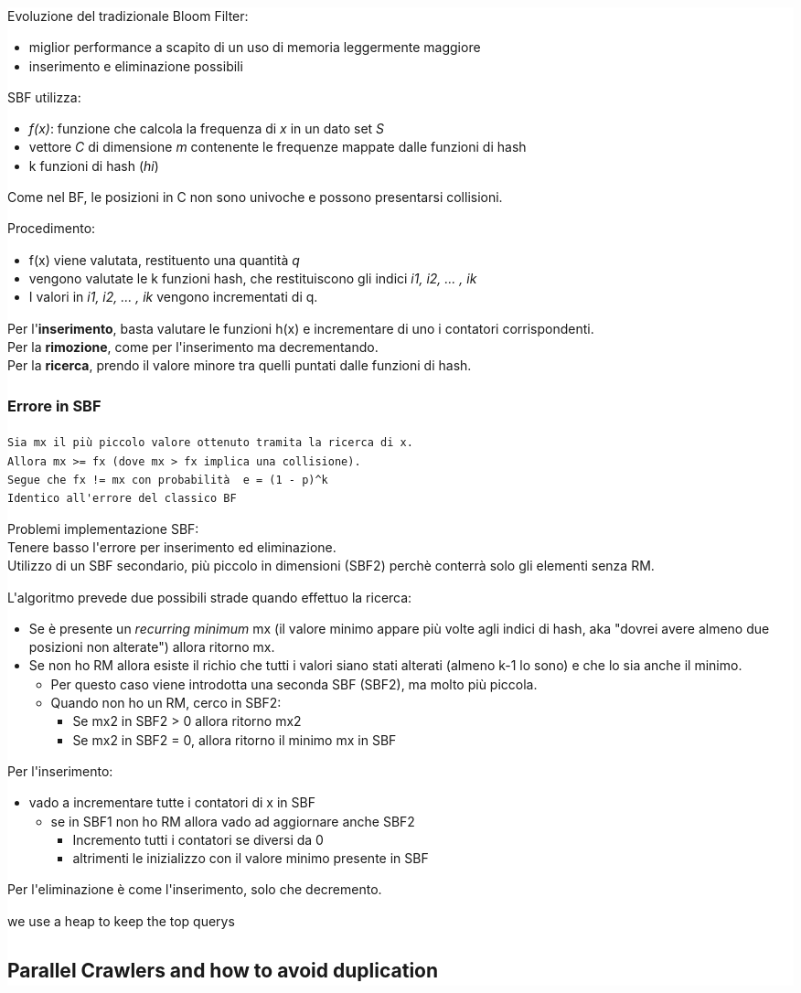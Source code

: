 Evoluzione del tradizionale Bloom Filter:
- miglior performance a scapito di un uso di memoria leggermente maggiore
- inserimento e eliminazione possibili

SBF utilizza:
- *f(x)*: funzione che calcola la frequenza di *x* in un dato set *S*
- vettore *C* di dimensione *m* contenente le frequenze mappate dalle funzioni di hash
- k funzioni di hash (*hi*)

Come nel BF, le posizioni in C non sono univoche e possono presentarsi collisioni.

Procedimento:
- f(x) viene valutata, restituento una quantità *q*
- vengono valutate le k funzioni hash, che restituiscono gli indici *i1, i2, ... , ik*
- I valori in *i1, i2, ... , ik* vengono incrementati di q.

Per l'**inserimento**, basta valutare le funzioni h(x) e incrementare di uno i contatori corrispondenti.  
Per la **rimozione**, come per l'inserimento ma decrementando.  
Per la **ricerca**, prendo il valore minore tra quelli puntati dalle funzioni di hash.

### Errore in SBF 
``` 
Sia mx il più piccolo valore ottenuto tramita la ricerca di x.
Allora mx >= fx (dove mx > fx implica una collisione). 
Segue che fx != mx con probabilità  e = (1 - p)^k 
Identico all'errore del classico BF
```

Problemi implementazione SBF:  
Tenere basso l'errore per inserimento ed eliminazione.  
Utilizzo di un SBF secondario, più piccolo in dimensioni (SBF2) perchè conterrà solo gli elementi senza RM.  

L'algoritmo prevede due possibili strade quando effettuo la ricerca:  
- Se è presente un *recurring minimum* mx (il valore minimo appare più volte agli indici di hash, aka "dovrei avere almeno due posizioni non alterate") allora ritorno   mx.
- Se non ho RM allora esiste il richio che tutti i valori siano stati alterati (almeno k-1 lo sono) e che lo sia anche il minimo.
  - Per questo caso viene introdotta una seconda SBF (SBF2), ma molto più piccola.
  - Quando non ho un RM, cerco in SBF2:
    - Se mx2 in SBF2 > 0 allora ritorno mx2
    - Se mx2 in SBF2 = 0, allora ritorno il minimo mx in SBF

Per l'inserimento:
- vado a incrementare tutte i contatori di x in SBF
  - se in SBF1 non ho RM allora vado ad aggiornare anche SBF2
    - Incremento tutti i contatori se diversi da 0
    - altrimenti le inizializzo con il valore minimo presente in SBF

Per l'eliminazione è come l'inserimento, solo che decremento.

we use a heap to keep the top querys


## Parallel Crawlers and how to avoid duplication

